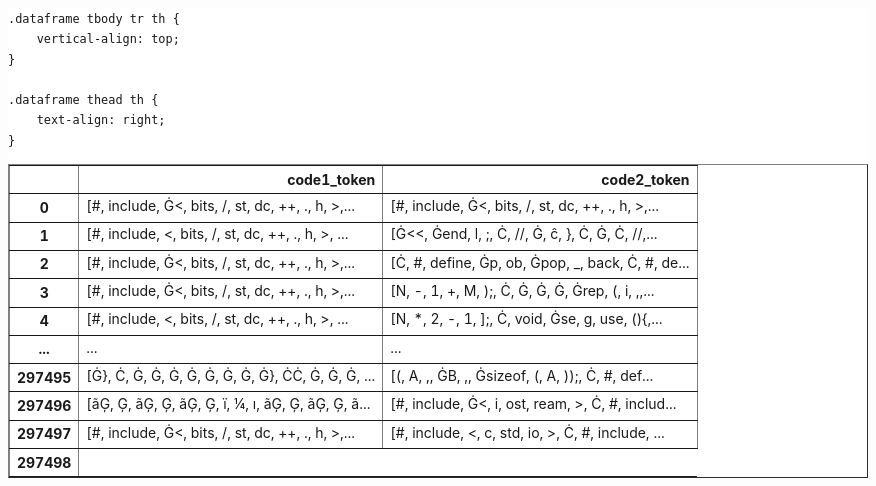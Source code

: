     .dataframe tbody tr th {
        vertical-align: top;
    }

    .dataframe thead th {
        text-align: right;
    }
</style>
<table border="1" class="dataframe">
  <thead>
    <tr style="text-align: right;">
      <th></th>
      <th>code1_token</th>
      <th>code2_token</th>
    </tr>
  </thead>
  <tbody>
    <tr>
      <th>0</th>
      <td>[#, include, Ġ&lt;, bits, /, st, dc, ++, ., h, &gt;,...</td>
      <td>[#, include, Ġ&lt;, bits, /, st, dc, ++, ., h, &gt;,...</td>
    </tr>
    <tr>
      <th>1</th>
      <td>[#, include, &lt;, bits, /, st, dc, ++, ., h, &gt;, ...</td>
      <td>[Ġ&lt;&lt;, Ġend, l, ;, Ċ, //, Ġ, ĉ, }, Ċ, Ġ, Ċ, //,...</td>
    </tr>
    <tr>
      <th>2</th>
      <td>[#, include, Ġ&lt;, bits, /, st, dc, ++, ., h, &gt;,...</td>
      <td>[Ċ, #, define, Ġp, ob, Ġpop, _, back, Ċ, #, de...</td>
    </tr>
    <tr>
      <th>3</th>
      <td>[#, include, Ġ&lt;, bits, /, st, dc, ++, ., h, &gt;,...</td>
      <td>[N, -, 1, +, M, );, Ċ, Ġ, Ġ, Ġ, Ġrep, (, i, ,,...</td>
    </tr>
    <tr>
      <th>4</th>
      <td>[#, include, &lt;, bits, /, st, dc, ++, ., h, &gt;, ...</td>
      <td>[N, *, 2, -, 1, ];, Ċ, void, Ġse, g, use, (){,...</td>
    </tr>
    <tr>
      <th>...</th>
      <td>...</td>
      <td>...</td>
    </tr>
    <tr>
      <th>297495</th>
      <td>[Ġ}, Ċ, Ġ, Ġ, Ġ, Ġ, Ġ, Ġ, Ġ, Ġ}, ĊĊ, Ġ, Ġ, Ġ, ...</td>
      <td>[(, A, ,, ĠB, ,, Ġsizeof, (, A, ));, Ċ, #, def...</td>
    </tr>
    <tr>
      <th>297496</th>
      <td>[ãĢ, Ģ, ãĢ, Ģ, ãĢ, Ģ, ï, ¼, ı, ãĢ, Ģ, ãĢ, Ģ, ã...</td>
      <td>[#, include, Ġ&lt;, i, ost, ream, &gt;, Ċ, #, includ...</td>
    </tr>
    <tr>
      <th>297497</th>
      <td>[#, include, Ġ&lt;, bits, /, st, dc, ++, ., h, &gt;,...</td>
      <td>[#, include, &lt;, c, std, io, &gt;, Ċ, #, include, ...</td>
    </tr>
    <tr>
      <th>297498</th>